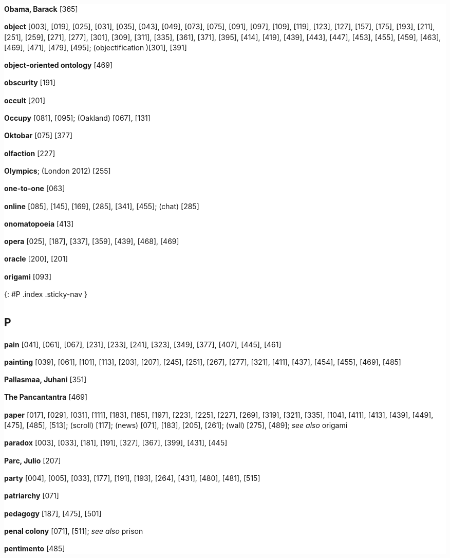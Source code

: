 **Obama, Barack** [365]

**object** [003], [019], [025], [031], [035], [043], [049], [073], [075], [091], [097], [109], [119], [123], [127], [157], [175], [193], [211], [251], [259], [271], [277], [301], [309], [311], [335], [361], [371], [395], [414], [419], [439], [443], [447], [453], [455], [459], [463], [469], [471], [479], [495]; (objectification )[301], [391]

**object-oriented ontology** [469]

**obscurity** [191]

**occult** [201]

**Occupy** [081], [095]; (Oakland) [067], [131]

**Oktobar** [075] [377]

**olfaction** [227]

**Olympics**; (London 2012) [255]

**one-to-one** [063]

**online** [085], [145], [169], [285], [341], [455]; (chat) [285]

**onomatopoeia** [413]

**opera** [025], [187], [337], [359], [439], [468], [469]

**oracle** [200], [201]

**origami** [093]

{: #P .index .sticky-nav }
## P

**pain** [041], [061], [067], [231], [233], [241], [323], [349], [377], [407], [445], [461]

**painting** [039], [061], [101], [113], [203], [207], [245], [251], [267], [277], [321], [411], [437], [454], [455], [469], [485]

**Pallasmaa, Juhani** [351]

**The Pancantantra** [469]

**paper** [017], [029], [031], [111], [183], [185], [197], [223], [225], [227], [269], [319], [321], [335], [104], [411], [413], [439], [449], [475], [485], [513]; (scroll) [117]; (news) [071], [183], [205], [261]; (wall) [275], [489]; _see also_ <span class="see-also">origami</span>

**paradox** [003], [033], [181], [191], [327], [367], [399], [431], [445]

**Parc, Julio** [207]

**party** [004], [005], [033], [177], [191], [193], [264], [431], [480], [481], [515]

**patriarchy** [071]

**pedagogy** [187], [475], [501]

**penal colony** [071], [511]; _see also_ <span class="see-also">prison</span>

**pentimento** [485]
